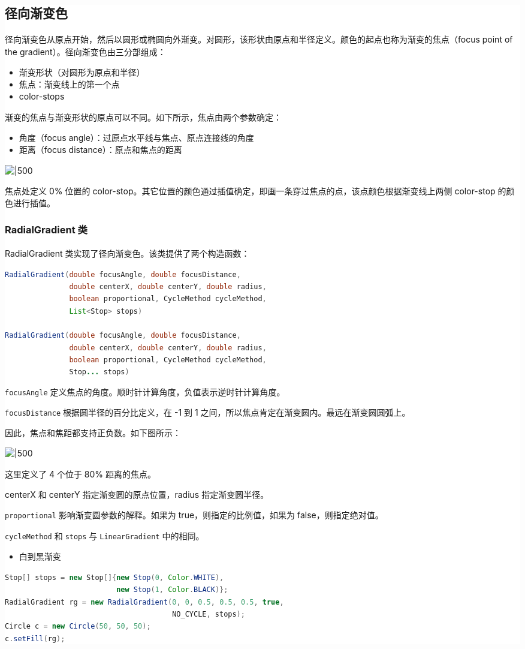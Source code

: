 ## 径向渐变色

径向渐变色从原点开始，然后以圆形或椭圆向外渐变。对圆形，该形状由原点和半径定义。颜色的起点也称为渐变的焦点（focus point of the gradient）。径向渐变色由三分部组成：

- 渐变形状（对圆形为原点和半径）
- 焦点：渐变线上的第一个点
- color-stops

渐变的焦点与渐变形状的原点可以不同。如下所示，焦点由两个参数确定：

- 角度（focus angle）：过原点水平线与焦点、原点连接线的角度
- 距离（focus distance）：原点和焦点的距离


![|500](Pasted%20image%2020230620085210.png)

焦点处定义 0% 位置的 color-stop。其它位置的颜色通过插值确定，即画一条穿过焦点的点，该点颜色根据渐变线上两侧 color-stop 的颜色进行插值。

### RadialGradient 类

RadialGradient 类实现了径向渐变色。该类提供了两个构造函数：

```java
RadialGradient(double focusAngle, double focusDistance, 
               double centerX, double centerY, double radius, 
               boolean proportional, CycleMethod cycleMethod, 
               List<Stop> stops)

RadialGradient(double focusAngle, double focusDistance, 
               double centerX, double centerY, double radius, 
               boolean proportional, CycleMethod cycleMethod, 
               Stop... stops)
```

`focusAngle` 定义焦点的角度。顺时针计算角度，负值表示逆时针计算角度。

`focusDistance` 根据圆半径的百分比定义，在 -1 到 1 之间，所以焦点肯定在渐变圆内。最远在渐变圆圆弧上。

因此，焦点和焦距都支持正负数。如下图所示：

![|500](Pasted%20image%2020230620091409.png)

这里定义了 4 个位于 80% 距离的焦点。

centerX 和 centerY 指定渐变圆的原点位置，radius 指定渐变圆半径。

`proportional` 影响渐变圆参数的解释。如果为 true，则指定的比例值，如果为 false，则指定绝对值。

`cycleMethod` 和 `stops` 与 `LinearGradient` 中的相同。

- 白到黑渐变

```java
Stop[] stops = new Stop[]{new Stop(0, Color.WHITE), 
                          new Stop(1, Color.BLACK)};
RadialGradient rg = new RadialGradient(0, 0, 0.5, 0.5, 0.5, true, 
                                       NO_CYCLE, stops);
Circle c = new Circle(50, 50, 50);
c.setFill(rg);
```
